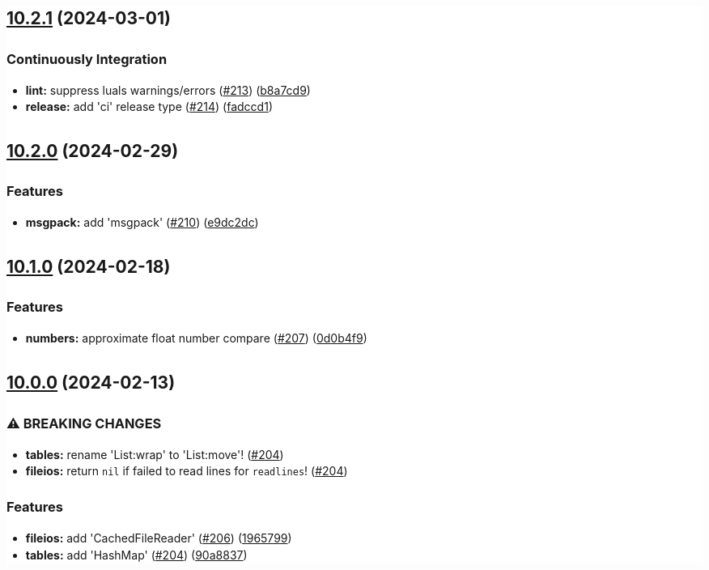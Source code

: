 ## [10.2.1](https://github.com/linrongbin16/commons.nvim/compare/v10.2.0...v10.2.1) (2024-03-01)


### Continuously Integration

* **lint:** suppress luals warnings/errors ([#213](https://github.com/linrongbin16/commons.nvim/issues/213)) ([b8a7cd9](https://github.com/linrongbin16/commons.nvim/commit/b8a7cd98265af6bc76cf12fac0cc3da3af7de781))
* **release:** add 'ci' release type ([#214](https://github.com/linrongbin16/commons.nvim/issues/214)) ([fadccd1](https://github.com/linrongbin16/commons.nvim/commit/fadccd1df9a5f977adf5b6909fbcd41aed589a89))

## [10.2.0](https://github.com/linrongbin16/commons.nvim/compare/v10.1.0...v10.2.0) (2024-02-29)


### Features

* **msgpack:** add 'msgpack' ([#210](https://github.com/linrongbin16/commons.nvim/issues/210)) ([e9dc2dc](https://github.com/linrongbin16/commons.nvim/commit/e9dc2dcd9dca3aacc7278c246fa04155282dc99e))

## [10.1.0](https://github.com/linrongbin16/commons.nvim/compare/v10.0.0...v10.1.0) (2024-02-18)


### Features

* **numbers:** approximate float number compare ([#207](https://github.com/linrongbin16/commons.nvim/issues/207)) ([0d0b4f9](https://github.com/linrongbin16/commons.nvim/commit/0d0b4f9aac54a4c21e3072071691849a2d9b0598))

## [10.0.0](https://github.com/linrongbin16/commons.nvim/compare/v9.1.0...v10.0.0) (2024-02-13)


### ⚠ BREAKING CHANGES

* **tables:** rename 'List:wrap' to 'List:move'! ([#204](https://github.com/linrongbin16/commons.nvim/issues/204))
* **fileios:** return `nil` if failed to read lines for `readlines`! ([#204](https://github.com/linrongbin16/commons.nvim/issues/204))

### Features

* **fileios:** add 'CachedFileReader' ([#206](https://github.com/linrongbin16/commons.nvim/issues/206)) ([1965799](https://github.com/linrongbin16/commons.nvim/commit/19657995da7d8e7600e5c564088277c33f4d588c))
* **tables:** add 'HashMap' ([#204](https://github.com/linrongbin16/commons.nvim/issues/204)) ([90a8837](https://github.com/linrongbin16/commons.nvim/commit/90a88371b8e43287d4f2efe6c8380c657ebbab73))

